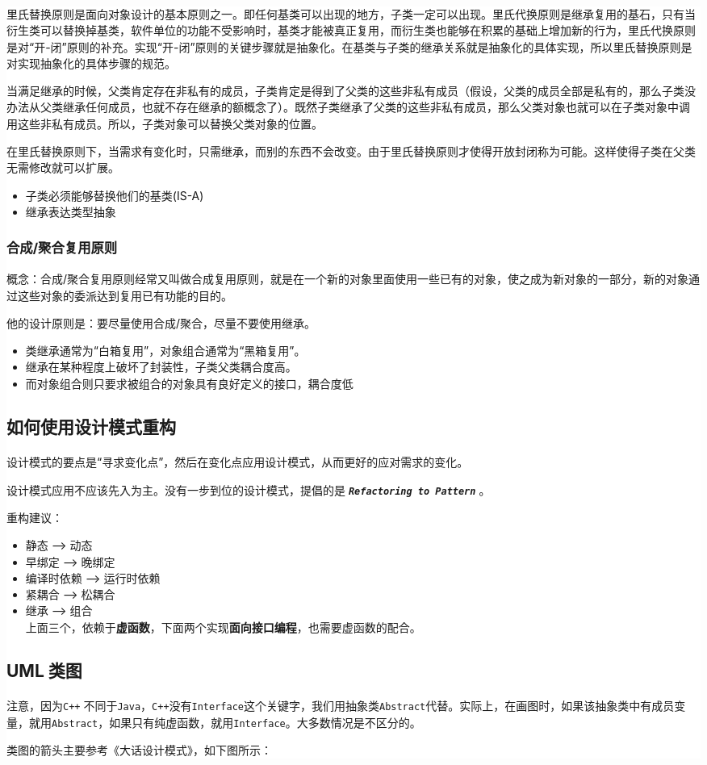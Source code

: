 里氏替换原则是面向对象设计的基本原则之一。即任何基类可以出现的地方，子类一定可以出现。里氏代换原则是继承复用的基石，只有当衍生类可以替换掉基类，软件单位的功能不受影响时，基类才能被真正复用，而衍生类也能够在积累的基础上增加新的行为，里氏代换原则是对“开-闭”原则的补充。实现“开-闭”原则的关键步骤就是抽象化。在基类与子类的继承关系就是抽象化的具体实现，所以里氏替换原则是对实现抽象化的具体步骤的规范。

当满足继承的时候，父类肯定存在非私有的成员，子类肯定是得到了父类的这些非私有成员（假设，父类的成员全部是私有的，那么子类没办法从父类继承任何成员，也就不存在继承的额概念了）。既然子类继承了父类的这些非私有成员，那么父类对象也就可以在子类对象中调用这些非私有成员。所以，子类对象可以替换父类对象的位置。

在里氏替换原则下，当需求有变化时，只需继承，而别的东西不会改变。由于里氏替换原则才使得开放封闭称为可能。这样使得子类在父类无需修改就可以扩展。

+ 子类必须能够替换他们的基类(IS-A)
+ 继承表达类型抽象

### 合成/聚合复用原则

概念：合成/聚合复用原则经常又叫做合成复用原则，就是在一个新的对象里面使用一些已有的对象，使之成为新对象的一部分，新的对象通过这些对象的委派达到复用已有功能的目的。

他的设计原则是：要尽量使用合成/聚合，尽量不要使用继承。

+ 类继承通常为“白箱复用”，对象组合通常为“黑箱复用”。
+ 继承在某种程度上破坏了封装性，子类父类耦合度高。
+ 而对象组合则只要求被组合的对象具有良好定义的接口，耦合度低

## 如何使用设计模式重构

设计模式的要点是“寻求变化点”，然后在变化点应用设计模式，从而更好的应对需求的变化。

设计模式应用不应该先入为主。没有一步到位的设计模式，提倡的是 ***`Refactoring to Pattern`*** 。 

重构建议：

+ 静态 --> 动态
+ 早绑定 --> 晚绑定
+ 编译时依赖 --> 运行时依赖
+ 紧耦合 --> 松耦合
+ 继承 --> 组合  
  上面三个，依赖于**虚函数**，下面两个实现**面向接口编程**，也需要虚函数的配合。

## UML 类图

注意，因为`C++` 不同于`Java`，`C++`没有`Interface`这个关键字，我们用抽象类`Abstract`代替。实际上，在画图时，如果该抽象类中有成员变量，就用`Abstract`，如果只有纯虚函数，就用`Interface`。大多数情况是不区分的。

类图的箭头主要参考《大话设计模式》，如下图所示：
